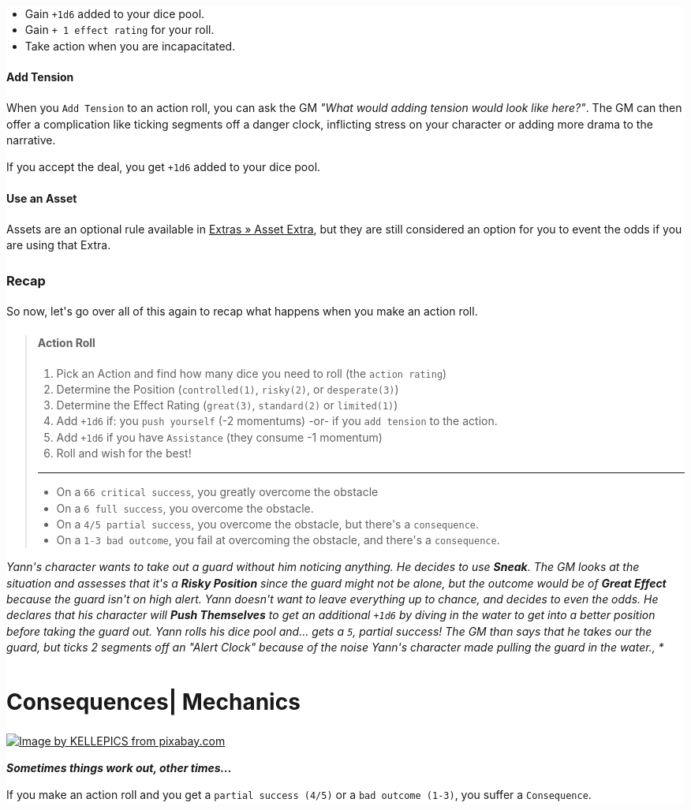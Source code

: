 - Gain `+1d6` added to your dice pool.
- Gain `+ 1 effect rating` for your roll.
- Take action when you are incapacitated.

#### Add Tension

When you `Add Tension` to an action roll, you can ask the GM _"What would adding tension would look like here?"_. The GM can then offer a complication like ticking segments off a danger clock, inflicting stress on your character or adding more drama to the narrative.

If you accept the deal, you get `+1d6` added to your dice pool.

#### Use an Asset

Assets are an optional rule available in [Extras&nbsp;»&nbsp;Asset Extra](asset-extra), but they are still considered an option for you to event the odds if you are using that Extra.

### Recap

So now, let's go over all of this again to recap what happens when you make an action roll.

> #### Action Roll
>
> 1. Pick an Action and find how many dice you need to roll (the `action rating`)
> 1. Determine the Position (`controlled(1)`, `risky(2)`, or `desperate(3)`)
> 1. Determine the Effect Rating (`great(3)`, `standard(2)` or `limited(1)`)
> 1. Add `+1d6` if: you `push yourself` (-2 momentums) -or- if you `add tension` to the action.
> 1. Add `+1d6` if you have `Assistance` (they consume -1 momentum)
> 1. Roll and wish for the best!
>
> ---
>
> - On a `66 critical success`, you greatly overcome the obstacle
> - On a `6 full success`, you overcome the obstacle.
> - On a `4/5 partial success`, you overcome the obstacle, but there's a `consequence`.
> - On a `1-3 bad outcome`, you fail at overcoming the obstacle, and there's a `consequence`.

_Yann's character wants to take out a guard without him noticing anything. He decides to use **Sneak**. The GM looks at the situation and assesses that it's a **Risky Position** since the guard might not be alone, but the outcome would be of **Great Effect** because the guard isn't on high alert. Yann doesn't want to leave everything up to chance, and decides to even the odds. He declares that his character will **Push Themselves** to get an additional `+1d6` by diving in the water to get into a better position before taking the guard out. Yann rolls his dice pool and... gets a `5`, partial success! The GM than says that he takes our the guard, but ticks 2 segments off an "Alert Clock" because of the noise Yann's character made pulling the guard in the water., \*_

# Consequences| Mechanics

[![Image by KELLEPICS from pixabay.com](https://gyazo.com/7b40cf4934bebc8628bd3696c4e3b92c.png)](https://pixabay.com/photos/fantasy-city-castle-light-heaven-4382262/)

**_Sometimes things work out, other times..._**

If you make an action roll and you get a `partial success (4/5)` or a `bad outcome (1-3)`, you suffer a `Consequence`.
